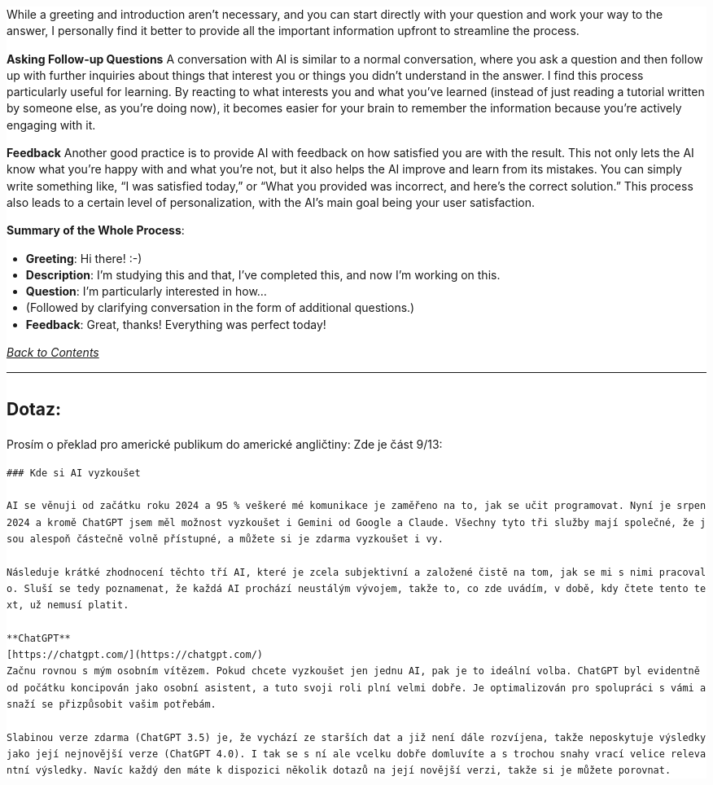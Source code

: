 While a greeting and introduction aren’t necessary, and you can start directly with your question and work your way to the answer, I personally find it better to provide all the important information upfront to streamline the process.

**Asking Follow-up Questions**
A conversation with AI is similar to a normal conversation, where you ask a question and then follow up with further inquiries about things that interest you or things you didn’t understand in the answer. I find this process particularly useful for learning. By reacting to what interests you and what you’ve learned (instead of just reading a tutorial written by someone else, as you’re doing now), it becomes easier for your brain to remember the information because you’re actively engaging with it.

**Feedback**
Another good practice is to provide AI with feedback on how satisfied you are with the result. This not only lets the AI know what you’re happy with and what you’re not, but it also helps the AI improve and learn from its mistakes. You can simply write something like, “I was satisfied today,” or “What you provided was incorrect, and here’s the correct solution.” This process also leads to a certain level of personalization, with the AI’s main goal being your user satisfaction.

**Summary of the Whole Process**:
- **Greeting**: Hi there! :-)
- **Description**: I’m studying this and that, I’ve completed this, and now I’m working on this.
- **Question**: I’m particularly interested in how…
- (Followed by clarifying conversation in the form of additional questions.)
- **Feedback**: Great, thanks! Everything was perfect today!

[*Back to Contents*](#contents)

---

## Dotaz:

Prosím o překlad pro americké publikum do americké angličtiny:
Zde je část 9/13:

    
    ### Kde si AI vyzkoušet
    
    AI se věnuji od začátku roku 2024 a 95 % veškeré mé komunikace je zaměřeno na to, jak se učit programovat. Nyní je srpen 2024 a kromě ChatGPT jsem měl možnost vyzkoušet i Gemini od Google a Claude. Všechny tyto tři služby mají společné, že jsou alespoň částečně volně přístupné, a můžete si je zdarma vyzkoušet i vy.
    
    Následuje krátké zhodnocení těchto tří AI, které je zcela subjektivní a založené čistě na tom, jak se mi s nimi pracovalo. Sluší se tedy poznamenat, že každá AI prochází neustálým vývojem, takže to, co zde uvádím, v době, kdy čtete tento text, už nemusí platit.
    
    **ChatGPT**
    [https://chatgpt.com/](https://chatgpt.com/)
    Začnu rovnou s mým osobním vítězem. Pokud chcete vyzkoušet jen jednu AI, pak je to ideální volba. ChatGPT byl evidentně od počátku koncipován jako osobní asistent, a tuto svoji roli plní velmi dobře. Je optimalizován pro spolupráci s vámi a snaží se přizpůsobit vašim potřebám.
    
    Slabinou verze zdarma (ChatGPT 3.5) je, že vychází ze starších dat a již není dále rozvíjena, takže neposkytuje výsledky jako její nejnovější verze (ChatGPT 4.0). I tak se s ní ale vcelku dobře domluvíte a s trochou snahy vrací velice relevantní výsledky. Navíc každý den máte k dispozici několik dotazů na její novější verzi, takže si je můžete porovnat.
    